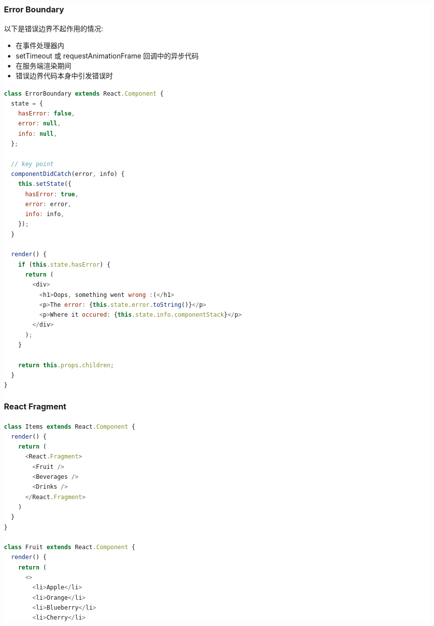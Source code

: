### Error Boundary

以下是错误边界不起作用的情况:

- 在事件处理器内
- setTimeout 或 requestAnimationFrame 回调中的异步代码
- 在服务端渲染期间
- 错误边界代码本身中引发错误时

```js
class ErrorBoundary extends React.Component {
  state = {
    hasError: false,
    error: null,
    info: null,
  };

  // key point
  componentDidCatch(error, info) {
    this.setState({
      hasError: true,
      error: error,
      info: info,
    });
  }

  render() {
    if (this.state.hasError) {
      return (
        <div>
          <h1>Oops, something went wrong :(</h1>
          <p>The error: {this.state.error.toString()}</p>
          <p>Where it occured: {this.state.info.componentStack}</p>
        </div>
      );
    }

    return this.props.children;
  }
}
```

### React Fragment

```js
class Items extends React.Component {
  render() {
    return (
      <React.Fragment>
        <Fruit />
        <Beverages />
        <Drinks />
      </React.Fragment>
    )
  }
}

class Fruit extends React.Component {
  render() {
    return (
      <>
        <li>Apple</li>
        <li>Orange</li>
        <li>Blueberry</li>
        <li>Cherry</li>
```